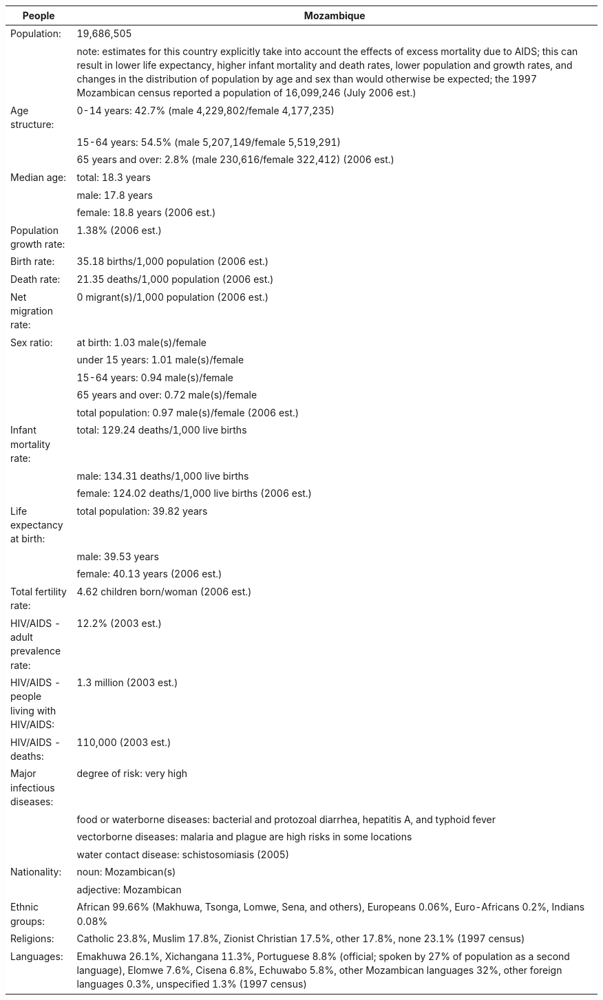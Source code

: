 | People | Mozambique |
| --- | --- |
| Population: | 19,686,505 |
| | note: estimates for this country explicitly take into account the effects of excess mortality due to AIDS; this can result in lower life expectancy, higher infant mortality and death rates, lower population and growth rates, and changes in the distribution of population by age and sex than would otherwise be expected; the 1997 Mozambican census reported a population of 16,099,246 (July 2006 est.) |
| Age structure: | 0-14 years: 42.7% (male 4,229,802/female 4,177,235) |
| | 15-64 years: 54.5% (male 5,207,149/female 5,519,291) |
| | 65 years and over: 2.8% (male 230,616/female 322,412) (2006 est.) |
| Median age: | total: 18.3 years |
| | male: 17.8 years |
| | female: 18.8 years (2006 est.) |
| Population growth rate: | 1.38% (2006 est.) |
| Birth rate: | 35.18 births/1,000 population (2006 est.) |
| Death rate: | 21.35 deaths/1,000 population (2006 est.) |
| Net migration rate: | 0 migrant(s)/1,000 population (2006 est.) |
| Sex ratio: | at birth: 1.03 male(s)/female |
| | under 15 years: 1.01 male(s)/female |
| | 15-64 years: 0.94 male(s)/female |
| | 65 years and over: 0.72 male(s)/female |
| | total population: 0.97 male(s)/female (2006 est.) |
| Infant mortality rate: | total: 129.24 deaths/1,000 live births |
| | male: 134.31 deaths/1,000 live births |
| | female: 124.02 deaths/1,000 live births (2006 est.) |
| Life expectancy at birth: | total population: 39.82 years |
| | male: 39.53 years |
| | female: 40.13 years (2006 est.) |
| Total fertility rate: | 4.62 children born/woman (2006 est.) |
| HIV/AIDS - adult prevalence rate: | 12.2% (2003 est.) |
| HIV/AIDS - people living with HIV/AIDS: | 1.3 million (2003 est.) |
| HIV/AIDS - deaths: | 110,000 (2003 est.) |
| Major infectious diseases: | degree of risk: very high |
| | food or waterborne diseases: bacterial and protozoal diarrhea, hepatitis A, and typhoid fever |
| | vectorborne diseases: malaria and plague are high risks in some locations |
| | water contact disease: schistosomiasis (2005) |
| Nationality: | noun: Mozambican(s) |
| | adjective: Mozambican |
| Ethnic groups: | African 99.66% (Makhuwa, Tsonga, Lomwe, Sena, and others), Europeans 0.06%, Euro-Africans 0.2%, Indians 0.08% |
| Religions: | Catholic 23.8%, Muslim 17.8%, Zionist Christian 17.5%, other 17.8%, none 23.1% (1997 census) |
| Languages: | Emakhuwa 26.1%, Xichangana 11.3%, Portuguese 8.8% (official; spoken by 27% of population as a second language), Elomwe 7.6%, Cisena 6.8%, Echuwabo 5.8%, other Mozambican languages 32%, other foreign languages 0.3%, unspecified 1.3% (1997 census) |